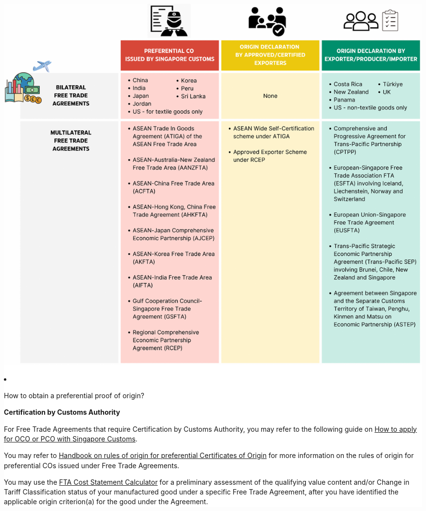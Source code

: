 <img style="width: 100%" height="auto" width="100%" alt="" src="/images/Certificate%20of%20Origin/type_of_POO.png">
</div>
<p></p>
</li>
<li>
<p>How to obtain a preferential proof of origin?</p>
<p></p>
<p><strong>Certification by Customs Authority</strong>
</p>
<p></p>
<p>For Free Trade Agreements that require Certification by Customs Authority,
you may refer to the following guide on <a href="/businesses/certificates-of-origin/how-to-apply-for-oco-or-pco/" rel="noopener noreferrer nofollow" target="_blank">How to apply for OCO or PCO with Singapore Customs</a>.</p>
<p>You may refer to <a href="/files/businesses/ttsb-roo/Handbook_on_ROO_for_PCO_Dec2024__clean_.pdf" rel="noopener noreferrer nofollow" target="_blank">Handbook on rules of origin for preferential Certificates of Origin</a> for
more information on the rules of origin for preferential COs issued under
Free Trade Agreements.</p>
<p></p>
<p>You may use the <a href="/files/businesses/FTACostStatementCalculatorBetaVer30112015.xlsm" rel="noopener noreferrer nofollow" target="_blank">FTA Cost Statement Calculator</a> for
a preliminary assessment of the qualifying value content and/or Change
in Tariff Classification status of your manufactured good under a specific
Free Trade Agreement, after you have identified the applicable origin criterion(a)
for the good under the Agreement.</p>